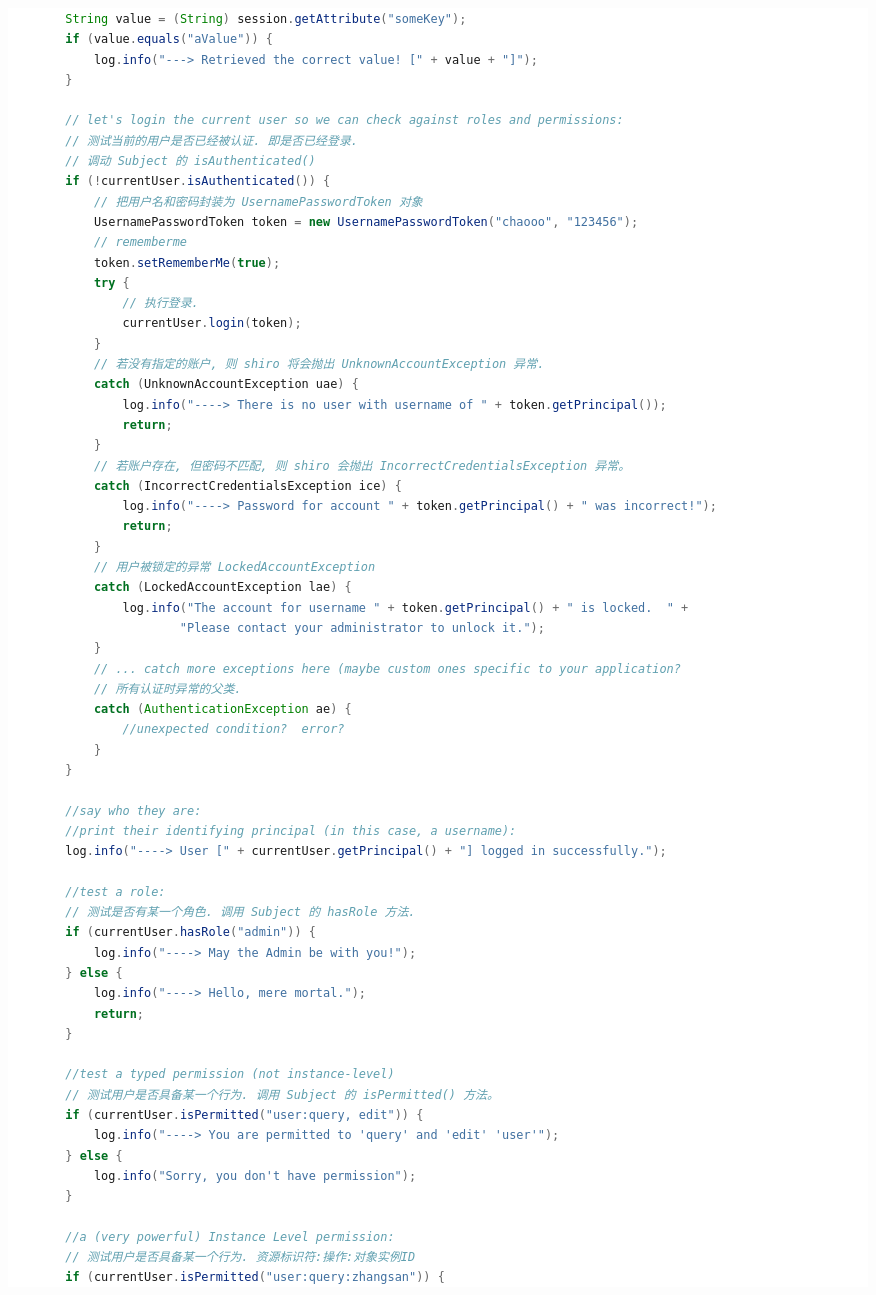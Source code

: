 ```java Quickstart.java
        String value = (String) session.getAttribute("someKey");
        if (value.equals("aValue")) {
            log.info("---> Retrieved the correct value! [" + value + "]");
        }

        // let's login the current user so we can check against roles and permissions:
        // 测试当前的用户是否已经被认证. 即是否已经登录.
        // 调动 Subject 的 isAuthenticated()
        if (!currentUser.isAuthenticated()) {
            // 把用户名和密码封装为 UsernamePasswordToken 对象
            UsernamePasswordToken token = new UsernamePasswordToken("chaooo", "123456");
            // rememberme
            token.setRememberMe(true);
            try {
                // 执行登录.
                currentUser.login(token);
            }
            // 若没有指定的账户, 则 shiro 将会抛出 UnknownAccountException 异常.
            catch (UnknownAccountException uae) {
                log.info("----> There is no user with username of " + token.getPrincipal());
                return;
            }
            // 若账户存在, 但密码不匹配, 则 shiro 会抛出 IncorrectCredentialsException 异常。
            catch (IncorrectCredentialsException ice) {
                log.info("----> Password for account " + token.getPrincipal() + " was incorrect!");
                return;
            }
            // 用户被锁定的异常 LockedAccountException
            catch (LockedAccountException lae) {
                log.info("The account for username " + token.getPrincipal() + " is locked.  " +
                        "Please contact your administrator to unlock it.");
            }
            // ... catch more exceptions here (maybe custom ones specific to your application?
            // 所有认证时异常的父类.
            catch (AuthenticationException ae) {
                //unexpected condition?  error?
            }
        }

        //say who they are:
        //print their identifying principal (in this case, a username):
        log.info("----> User [" + currentUser.getPrincipal() + "] logged in successfully.");

        //test a role:
        // 测试是否有某一个角色. 调用 Subject 的 hasRole 方法.
        if (currentUser.hasRole("admin")) {
            log.info("----> May the Admin be with you!");
        } else {
            log.info("----> Hello, mere mortal.");
            return;
        }

        //test a typed permission (not instance-level)
        // 测试用户是否具备某一个行为. 调用 Subject 的 isPermitted() 方法。
        if (currentUser.isPermitted("user:query, edit")) {
            log.info("----> You are permitted to 'query' and 'edit' 'user'");
        } else {
            log.info("Sorry, you don't have permission");
        }

        //a (very powerful) Instance Level permission:
        // 测试用户是否具备某一个行为. 资源标识符:操作:对象实例ID
        if (currentUser.isPermitted("user:query:zhangsan")) {
```
